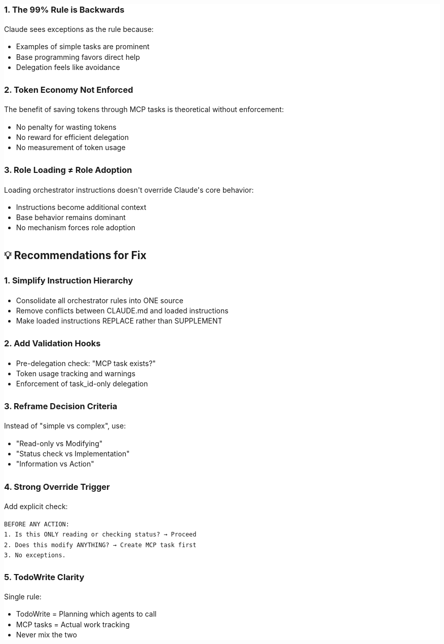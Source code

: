 ### 1. The 99% Rule is Backwards
Claude sees exceptions as the rule because:
- Examples of simple tasks are prominent
- Base programming favors direct help
- Delegation feels like avoidance

### 2. Token Economy Not Enforced
The benefit of saving tokens through MCP tasks is theoretical without enforcement:
- No penalty for wasting tokens
- No reward for efficient delegation
- No measurement of token usage

### 3. Role Loading ≠ Role Adoption
Loading orchestrator instructions doesn't override Claude's core behavior:
- Instructions become additional context
- Base behavior remains dominant
- No mechanism forces role adoption

## 💡 Recommendations for Fix

### 1. Simplify Instruction Hierarchy
- Consolidate all orchestrator rules into ONE source
- Remove conflicts between CLAUDE.md and loaded instructions
- Make loaded instructions REPLACE rather than SUPPLEMENT

### 2. Add Validation Hooks
- Pre-delegation check: "MCP task exists?"
- Token usage tracking and warnings
- Enforcement of task_id-only delegation

### 3. Reframe Decision Criteria
Instead of "simple vs complex", use:
- "Read-only vs Modifying"
- "Status check vs Implementation"
- "Information vs Action"

### 4. Strong Override Trigger
Add explicit check:
```
BEFORE ANY ACTION:
1. Is this ONLY reading or checking status? → Proceed
2. Does this modify ANYTHING? → Create MCP task first
3. No exceptions.
```

### 5. TodoWrite Clarity
Single rule:
- TodoWrite = Planning which agents to call
- MCP tasks = Actual work tracking
- Never mix the two
